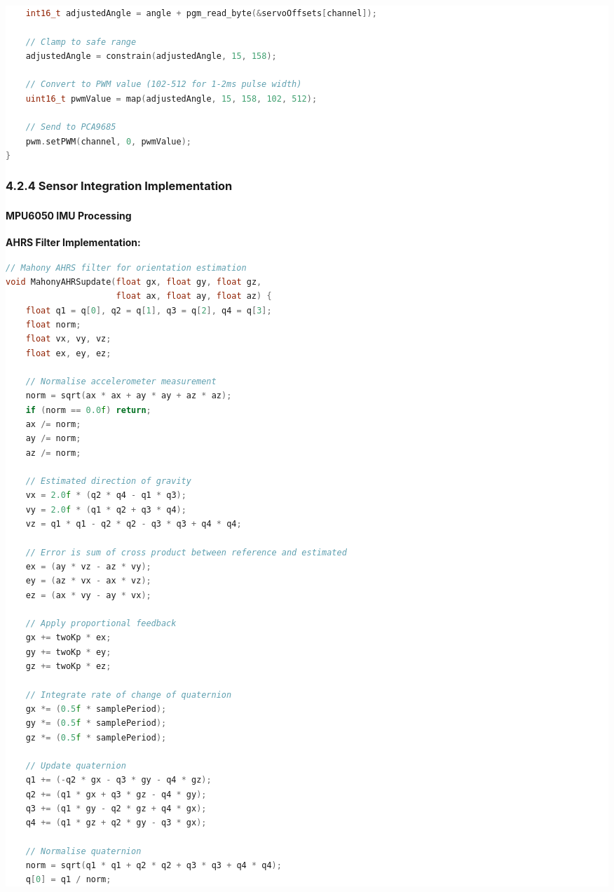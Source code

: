 ```cpp
    int16_t adjustedAngle = angle + pgm_read_byte(&servoOffsets[channel]);
    
    // Clamp to safe range
    adjustedAngle = constrain(adjustedAngle, 15, 158);
    
    // Convert to PWM value (102-512 for 1-2ms pulse width)
    uint16_t pwmValue = map(adjustedAngle, 15, 158, 102, 512);
    
    // Send to PCA9685
    pwm.setPWM(channel, 0, pwmValue);
}
```

### 4.2.4 Sensor Integration Implementation

#### MPU6050 IMU Processing

**AHRS Filter Implementation:**
```c
// Mahony AHRS filter for orientation estimation
void MahonyAHRSupdate(float gx, float gy, float gz, 
                      float ax, float ay, float az) {
    float q1 = q[0], q2 = q[1], q3 = q[2], q4 = q[3];
    float norm;
    float vx, vy, vz;
    float ex, ey, ez;
    
    // Normalise accelerometer measurement
    norm = sqrt(ax * ax + ay * ay + az * az);
    if (norm == 0.0f) return;
    ax /= norm;
    ay /= norm;
    az /= norm;
    
    // Estimated direction of gravity
    vx = 2.0f * (q2 * q4 - q1 * q3);
    vy = 2.0f * (q1 * q2 + q3 * q4);
    vz = q1 * q1 - q2 * q2 - q3 * q3 + q4 * q4;
    
    // Error is sum of cross product between reference and estimated
    ex = (ay * vz - az * vy);
    ey = (az * vx - ax * vz);
    ez = (ax * vy - ay * vx);
    
    // Apply proportional feedback
    gx += twoKp * ex;
    gy += twoKp * ey;
    gz += twoKp * ez;
    
    // Integrate rate of change of quaternion
    gx *= (0.5f * samplePeriod);
    gy *= (0.5f * samplePeriod);
    gz *= (0.5f * samplePeriod);
    
    // Update quaternion
    q1 += (-q2 * gx - q3 * gy - q4 * gz);
    q2 += (q1 * gx + q3 * gz - q4 * gy);
    q3 += (q1 * gy - q2 * gz + q4 * gx);
    q4 += (q1 * gz + q2 * gy - q3 * gx);
    
    // Normalise quaternion
    norm = sqrt(q1 * q1 + q2 * q2 + q3 * q3 + q4 * q4);
    q[0] = q1 / norm;
```